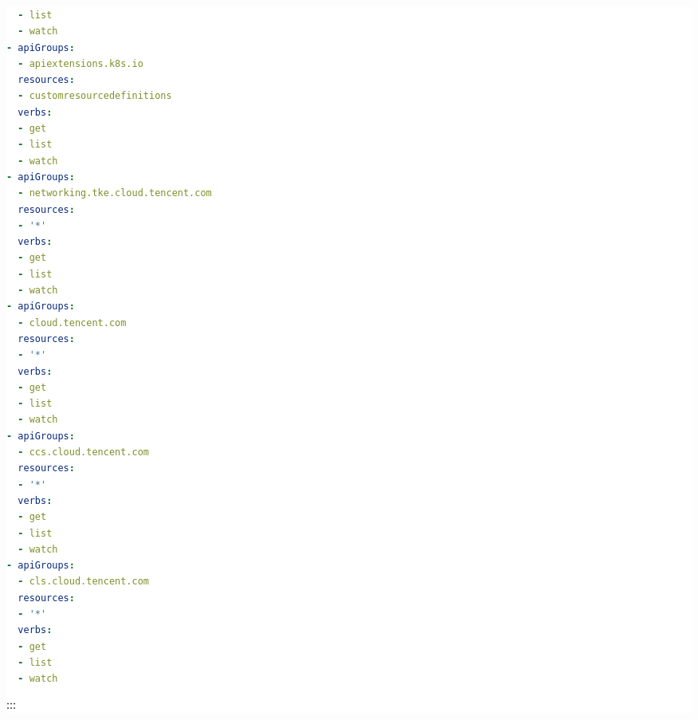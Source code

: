 ```yaml
  - list
  - watch
- apiGroups:
  - apiextensions.k8s.io
  resources:
  - customresourcedefinitions
  verbs:
  - get
  - list
  - watch
- apiGroups:
  - networking.tke.cloud.tencent.com
  resources:
  - '*'
  verbs:
  - get
  - list
  - watch
- apiGroups:
  - cloud.tencent.com
  resources:
  - '*'
  verbs:
  - get
  - list
  - watch
- apiGroups:
  - ccs.cloud.tencent.com
  resources:
  - '*'
  verbs:
  - get
  - list
  - watch
- apiGroups:
  - cls.cloud.tencent.com
  resources:
  - '*'
  verbs:
  - get
  - list
  - watch

```

:::
</dx-codeblock>


